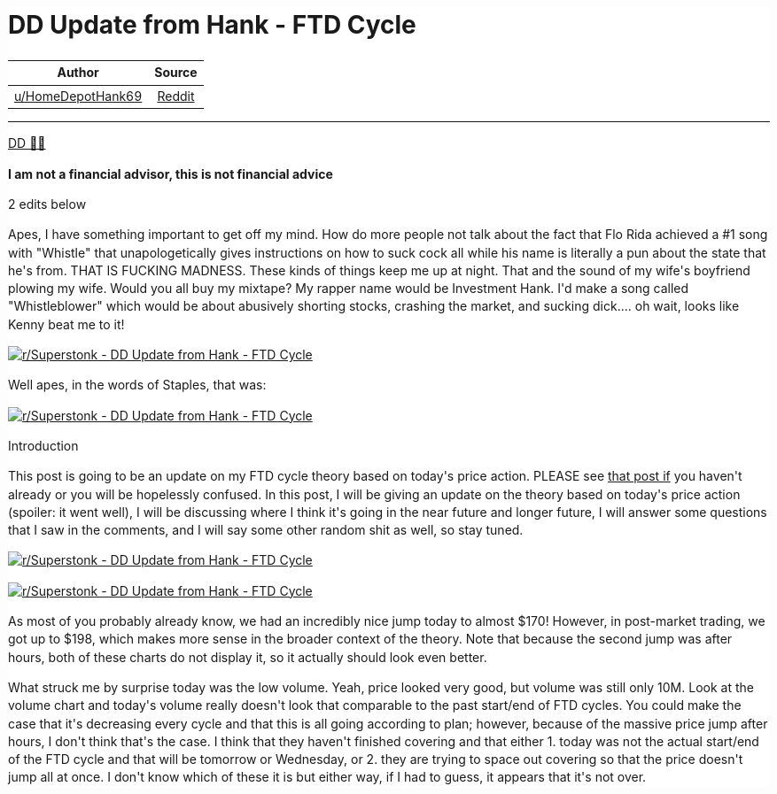 DD Update from Hank - FTD Cycle
===============================

| Author       | Source       | 
| :-------------: |:-------------:|
|  [u/HomeDepotHank69](https://www.reddit.com/user/HomeDepotHank69/) | [Reddit](https://www.reddit.com/r/Superstonk/comments/mzd0sf/dd_update_from_hank_ftd_cycle/) | 

---

[DD 👨‍🔬](https://www.reddit.com/r/Superstonk/search?q=flair_name%3A%22DD%20%F0%9F%91%A8%E2%80%8D%F0%9F%94%AC%22&restrict_sr=1)

**********I am not a financial advisor, this is not financial advice**********

2 edits below

Apes, I have something important to get off my mind. How do more people not talk about the fact that Flo Rida achieved a #1 song with "Whistle" that unapologetically gives instructions on how to suck cock all while his name is literally a pun about the state that he's from. THAT IS FUCKING MADNESS. These kinds of things keep me up at night. That and the sound of my wife's boyfriend plowing my wife. Would you all buy my mixtape? My rapper name would be Investment Hank. I'd make a song called "Whistleblower" which would be about abusively shorting stocks, crashing the market, and sucking dick.... oh wait, looks like Kenny beat me to it!

[![r/Superstonk - DD Update from Hank - FTD Cycle](https://preview.redd.it/kzzpjvuxolv61.png?width=500&format=png&auto=webp&s=81e4141267a60952c6833b965efc00dcad9a9f37)](https://preview.redd.it/kzzpjvuxolv61.png?width=500&format=png&auto=webp&s=81e4141267a60952c6833b965efc00dcad9a9f37)

Well apes, in the words of Staples, that was:

[![r/Superstonk - DD Update from Hank - FTD Cycle](https://preview.redd.it/n0fq7g54olv61.png?width=900&format=png&auto=webp&s=d6d007b41685e995003cefc10a4bbecd81dff808)](https://preview.redd.it/n0fq7g54olv61.png?width=900&format=png&auto=webp&s=d6d007b41685e995003cefc10a4bbecd81dff808)

Introduction

This post is going to be an update on my FTD cycle theory based on today's price action. PLEASE see [that post if](https://www.reddit.com/r/Superstonk/comments/myxei0/hank_returns_with_some_ftd_cycle_dd/) you haven't already or you will be hopelessly confused. In this post, I will be giving an update on the theory based on today's price action (spoiler: it went well), I will be discussing where I think it's going in the near future and longer future, I will answer some questions that I saw in the comments, and I will say some other random shit as well, so stay tuned.

[![r/Superstonk - DD Update from Hank - FTD Cycle](https://preview.redd.it/8gvccd3bxlv61.png?width=2188&format=png&auto=webp&s=e3f9c65ebf4e47bdb77f846b9e1f79a4eacacd5c)](https://preview.redd.it/8gvccd3bxlv61.png?width=2188&format=png&auto=webp&s=e3f9c65ebf4e47bdb77f846b9e1f79a4eacacd5c)

[![r/Superstonk - DD Update from Hank - FTD Cycle](https://preview.redd.it/94g5ra3bxlv61.png?width=2206&format=png&auto=webp&s=2d43f3429dfec7cbde2f2c1808d60f4c3d06feb8)](https://preview.redd.it/94g5ra3bxlv61.png?width=2206&format=png&auto=webp&s=2d43f3429dfec7cbde2f2c1808d60f4c3d06feb8)

As most of you probably already know, we had an incredibly nice jump today to almost $170! However, in post-market trading, we got up to $198, which makes more sense in the broader context of the theory. Note that because the second jump was after hours, both of these charts do not display it, so it actually should look even better.

What struck me by surprise today was the low volume. Yeah, price looked very good, but volume was still only 10M. Look at the volume chart and today's volume really doesn't look that comparable to the past start/end of FTD cycles. You could make the case that it's decreasing every cycle and that this is all going according to plan; however, because of the massive price jump after hours, I don't think that's the case. I think that they haven't finished covering and that either 1. today was not the actual start/end of the FTD cycle and that will be tomorrow or Wednesday, or 2. they are trying to space out covering so that the price doesn't jump all at once. I don't know which of these it is but either way, if I had to guess, it appears that it's not over.

